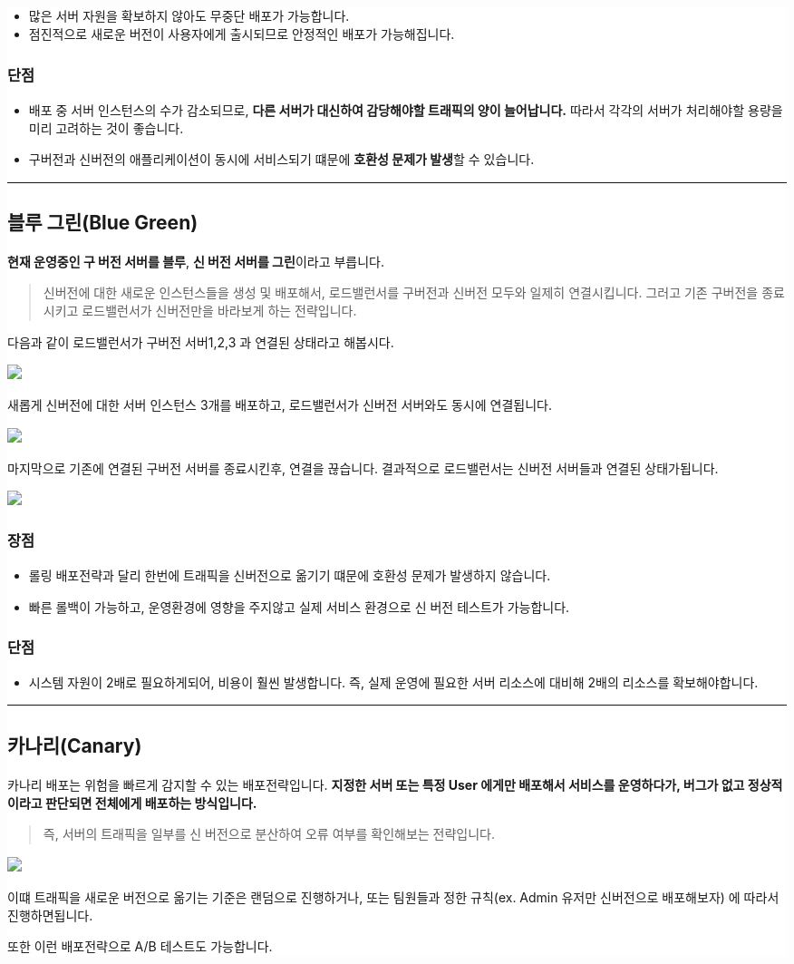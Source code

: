 - 많은 서버 자원을 확보하지 않아도 무중단 배포가 가능합니다.
- 점진적으로 새로운 버전이 사용자에게 출시되므로 안정적인 배포가 가능해집니다.

### 단점

- 배포 중 서버 인스턴스의 수가 감소되므로, **다른 서버가 대신하여 감당해야할 트래픽의 양이 늘어납니다.** 따라서 각각의 서버가 처리해야할 용량을 미리 고려하는 것이 좋습니다.

- 구버전과 신버전의 애플리케이션이 동시에 서비스되기 떄문에 **호환성 문제가 발생**할 수 있습니다.

---

## 블루 그린(Blue Green)

**현재 운영중인 구 버전 서버를 블루**, **신 버전 서버를 그린**이라고 부릅니다.

> 신버전에 대한 새로운 인스턴스들을 생성 및 배포해서, 로드밸런서를 구버전과 신버전 모두와 일제히 연결시킵니다. 그러고 기존 구버전을 종료시키고 로드밸런서가 신버전만을 바라보게 하는 전략입니다.

다음과 같이 로드밸런서가 구버전 서버1,2,3 과 연결된 상태라고 해봅시다.

![](https://velog.velcdn.com/images/msung99/post/888c0f23-6684-4af7-8f0c-7e2a205afa3a/image.png)

새롭게 신버전에 대한 서버 인스턴스 3개를 배포하고, 로드밸런서가 신버전 서버와도 동시에 연결됩니다.

![](https://velog.velcdn.com/images/msung99/post/d9974b31-b2cf-4565-b5e5-845b1f74a3c0/image.png)

마지막으로 기존에 연결된 구버전 서버를 종료시킨후, 연결을 끊습니다. 결과적으로 로드밸런서는 신버전 서버들과 연결된 상태가됩니다.

![](https://velog.velcdn.com/images/msung99/post/f0e8e348-4743-4a02-ace0-b5b3f3250d5f/image.png)

### 장점

- 롤링 배포전략과 달리 한번에 트래픽을 신버전으로 옮기기 떄문에 호환성 문제가 발생하지 않습니다.

- 빠른 롤백이 가능하고, 운영환경에 영향을 주지않고 실제 서비스 환경으로 신 버전 테스트가 가능합니다.

### 단점

- 시스템 자원이 2배로 필요하게되어, 비용이 훨씬 발생합니다. 즉, 실제 운영에 필요한 서버 리소스에 대비해 2배의 리소스를 확보해야합니다.

---

## 카나리(Canary)

카나리 배포는 위험을 빠르게 감지할 수 있는 배포전략입니다. **지정한 서버 또는 특정 User 에게만 배포해서 서비스를 운영하다가, 버그가 없고 정상적이라고 판단되면 전체에게 배포하는 방식입니다.**

> 즉, 서버의 트래픽을 일부를 신 버전으로 분산하여 오류 여부를 확인해보는 전략입니다.

![](https://velog.velcdn.com/images/msung99/post/d561c87a-2cfe-4ce6-99e1-942b386c2fbb/image.png)

이떄 트래픽을 새로운 버전으로 옮기는 기준은 랜덤으로 진행하거나, 또는 팀원들과 정한 규칙(ex. Admin 유저만 신버전으로 배포해보자) 에 따라서 진행하면됩니다.

또한 이런 배포전략으로 A/B 테스트도 가능합니다.

